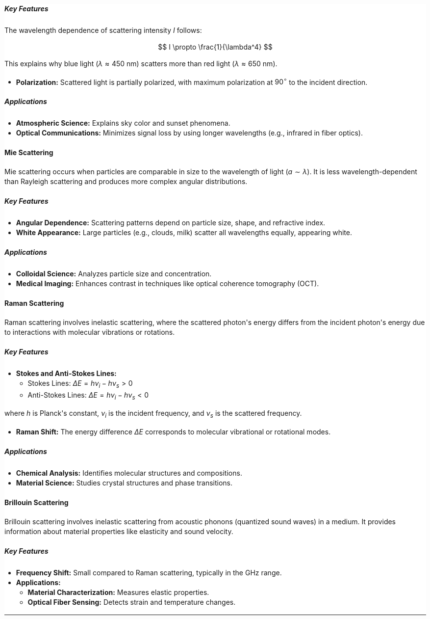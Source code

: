 ##### Key Features  
The wavelength dependence of scattering intensity $I$ follows:

$$ I \propto \frac{1}{\lambda^4} $$

This explains why blue light ($\lambda \approx 450 \text{ nm}$) scatters more than red light ($\lambda \approx 650 \text{ nm}$).

- **Polarization:** Scattered light is partially polarized, with maximum polarization at $90^\circ$ to the incident direction.  

##### Applications  
- **Atmospheric Science:** Explains sky color and sunset phenomena.  
- **Optical Communications:** Minimizes signal loss by using longer wavelengths (e.g., infrared in fiber optics).  

####  **Mie Scattering**  
Mie scattering occurs when particles are comparable in size to the wavelength of light ($a \sim \lambda$). It is less wavelength-dependent than Rayleigh scattering and produces more complex angular distributions.  

##### Key Features  
- **Angular Dependence:** Scattering patterns depend on particle size, shape, and refractive index.  
- **White Appearance:** Large particles (e.g., clouds, milk) scatter all wavelengths equally, appearing white.  

##### Applications  
- **Colloidal Science:** Analyzes particle size and concentration.  
- **Medical Imaging:** Enhances contrast in techniques like optical coherence tomography (OCT).  

####  **Raman Scattering**  
Raman scattering involves inelastic scattering, where the scattered photon's energy differs from the incident photon's energy due to interactions with molecular vibrations or rotations.  

##### Key Features  
- **Stokes and Anti-Stokes Lines:**  
  - Stokes Lines: $\Delta E = h\nu_i - h\nu_s > 0$
  - Anti-Stokes Lines: $\Delta E = h\nu_i - h\nu_s < 0$

where $h$ is Planck's constant, $\nu_i$ is the incident frequency, and $\nu_s$ is the scattered frequency.

- **Raman Shift:** The energy difference $\Delta E$ corresponds to molecular vibrational or rotational modes.  

##### Applications  
- **Chemical Analysis:** Identifies molecular structures and compositions.  
- **Material Science:** Studies crystal structures and phase transitions.  

####  **Brillouin Scattering**  
Brillouin scattering involves inelastic scattering from acoustic phonons (quantized sound waves) in a medium. It provides information about material properties like elasticity and sound velocity.  

##### Key Features  
- **Frequency Shift:** Small compared to Raman scattering, typically in the GHz range.  
- **Applications:**  
  - **Material Characterization:** Measures elastic properties.  
  - **Optical Fiber Sensing:** Detects strain and temperature changes.  

---